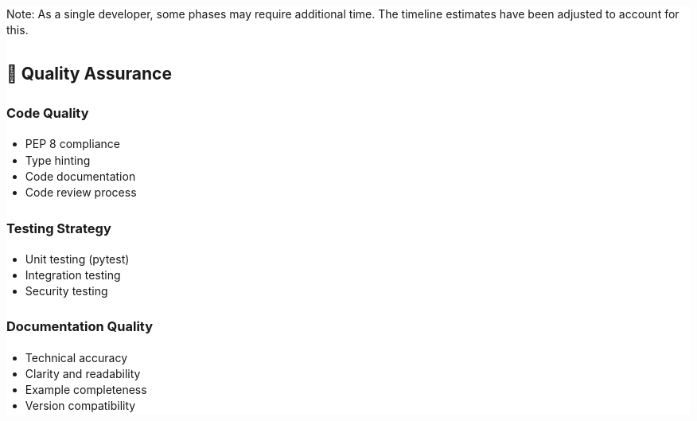 Note: As a single developer, some phases may require additional time. The timeline estimates have been adjusted to account for this.

## 🧪 Quality Assurance

### Code Quality
- PEP 8 compliance
- Type hinting
- Code documentation
- Code review process

### Testing Strategy
- Unit testing (pytest)
- Integration testing
- Security testing

### Documentation Quality
- Technical accuracy
- Clarity and readability
- Example completeness
- Version compatibility
